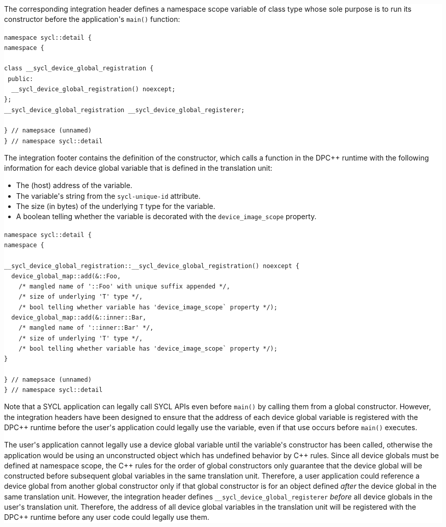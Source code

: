 The corresponding integration header defines a namespace scope variable of
class type whose sole purpose is to run its constructor before the
application's `main()` function:

```
namespace sycl::detail {
namespace {

class __sycl_device_global_registration {
 public:
  __sycl_device_global_registration() noexcept;
};
__sycl_device_global_registration __sycl_device_global_registerer;

} // namepsace (unnamed)
} // namespace sycl::detail
```

The integration footer contains the definition of the constructor, which calls
a function in the DPC++ runtime with the following information for each device
global variable that is defined in the translation unit:

* The (host) address of the variable.
* The variable's string from the `sycl-unique-id` attribute.
* The size (in bytes) of the underlying `T` type for the variable.
* A boolean telling whether the variable is decorated with the
  `device_image_scope` property.

```
namespace sycl::detail {
namespace {

__sycl_device_global_registration::__sycl_device_global_registration() noexcept {
  device_global_map::add(&::Foo,
    /* mangled name of '::Foo' with unique suffix appended */,
    /* size of underlying 'T' type */,
    /* bool telling whether variable has 'device_image_scope` property */);
  device_global_map::add(&::inner::Bar,
    /* mangled name of '::inner::Bar' */,
    /* size of underlying 'T' type */,
    /* bool telling whether variable has 'device_image_scope` property */);
}

} // namepsace (unnamed)
} // namespace sycl::detail
```

Note that a SYCL application can legally call SYCL APIs even before `main()` by
calling them from a global constructor.  However, the integration headers have
been designed to ensure that the address of each device global variable is
registered with the DPC++ runtime before the user's application could legally
use the variable, even if that use occurs before `main()` executes.

The user's application cannot legally use a device global variable until the
variable's constructor has been called, otherwise the application would be
using an unconstructed object which has undefined behavior by C++ rules.  Since
all device globals must be defined at namespace scope, the C++ rules for the
order of global constructors only guarantee that the device global will be
constructed before subsequent global variables in the same translation unit.
Therefore, a user application could reference a device global from another
global constructor only if that global constructor is for an object defined
*after* the device global in the same translation unit.  However, the
integration header defines `__sycl_device_global_registerer` *before* all
device globals in the user's translation unit.  Therefore, the address of all
device global variables in the translation unit will be registered with the
DPC++ runtime before any user code could legally use them.
